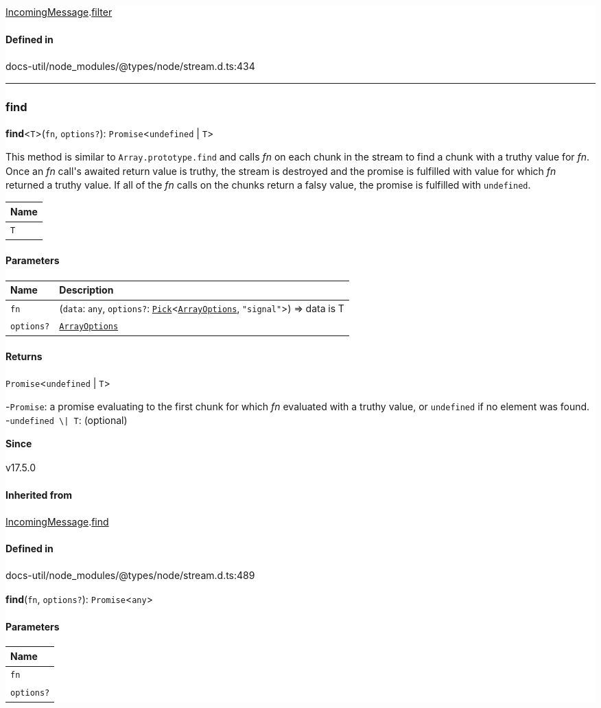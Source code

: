 [IncomingMessage](../classes/IncomingMessage.md).[filter](../classes/IncomingMessage.md#filter)

#### Defined in

docs-util/node_modules/@types/node/stream.d.ts:434

___

### find

**find**<`T`\>(`fn`, `options?`): `Promise`<`undefined` \| `T`\>

This method is similar to `Array.prototype.find` and calls *fn* on each chunk in the stream
to find a chunk with a truthy value for *fn*. Once an *fn* call's awaited return value is truthy,
the stream is destroyed and the promise is fulfilled with value for which *fn* returned a truthy value.
If all of the *fn* calls on the chunks return a falsy value, the promise is fulfilled with `undefined`.

| Name |
| :------ |
| `T` | `object` |

#### Parameters

| Name | Description |
| :------ | :------ |
| `fn` | (`data`: `any`, `options?`: [`Pick`](../types/Pick.md)<[`ArrayOptions`](ArrayOptions.md), ``"signal"``\>) => data is T | a function to call on each chunk of the stream. Async or not. |
| `options?` | [`ArrayOptions`](ArrayOptions.md) |

#### Returns

`Promise`<`undefined` \| `T`\>

-`Promise`: a promise evaluating to the first chunk for which *fn* evaluated with a truthy value,
or `undefined` if no element was found.
	-`undefined \| T`: (optional) 

**Since**

v17.5.0

#### Inherited from

[IncomingMessage](../classes/IncomingMessage.md).[find](../classes/IncomingMessage.md#find)

#### Defined in

docs-util/node_modules/@types/node/stream.d.ts:489

**find**(`fn`, `options?`): `Promise`<`any`\>

#### Parameters

| Name |
| :------ |
| `fn` | (`data`: `any`, `options?`: [`Pick`](../types/Pick.md)<[`ArrayOptions`](ArrayOptions.md), ``"signal"``\>) => `boolean` \| `Promise`<`boolean`\> |
| `options?` | [`ArrayOptions`](ArrayOptions.md) |
